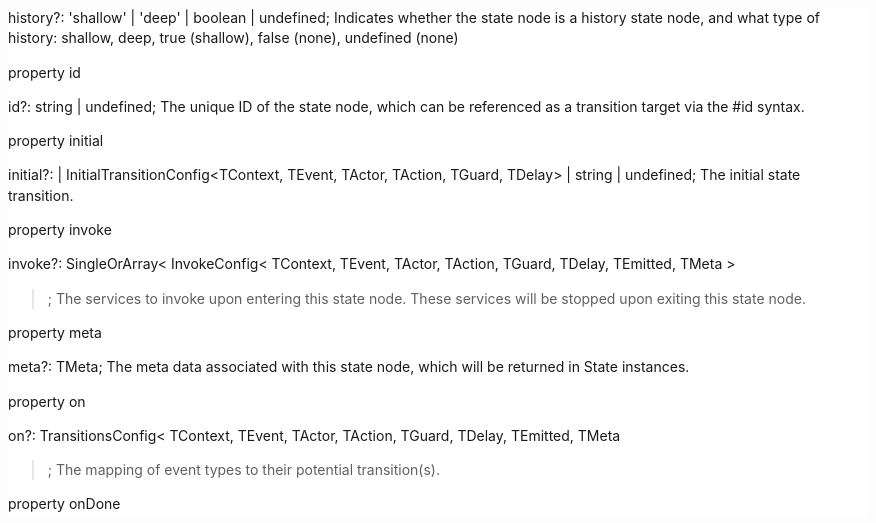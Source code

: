 history?: 'shallow' | 'deep' | boolean | undefined;
Indicates whether the state node is a history state node, and what type of history: shallow, deep, true (shallow), false (none), undefined (none)

property id

id?: string | undefined;
The unique ID of the state node, which can be referenced as a transition target via the #id syntax.

property initial

initial?:
    | InitialTransitionConfig<TContext, TEvent, TActor, TAction, TGuard, TDelay>
    | string
    | undefined;
The initial state transition.

property invoke

invoke?: SingleOrArray<
    InvokeConfig<
        TContext,
        TEvent,
        TActor,
        TAction,
        TGuard,
        TDelay,
        TEmitted,
        TMeta
    >
>;
The services to invoke upon entering this state node. These services will be stopped upon exiting this state node.

property meta

meta?: TMeta;
The meta data associated with this state node, which will be returned in State instances.

property on

on?: TransitionsConfig<
    TContext,
    TEvent,
    TActor,
    TAction,
    TGuard,
    TDelay,
    TEmitted,
    TMeta
>;
The mapping of event types to their potential transition(s).

property onDone
